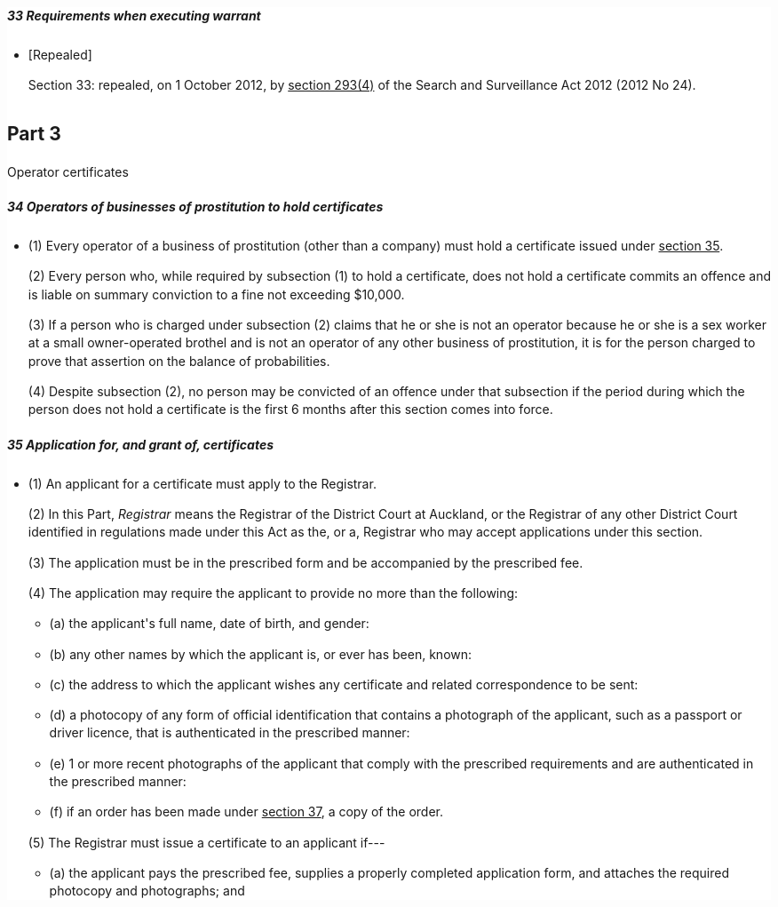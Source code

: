 ##### 33 Requirements when executing warrant
    
*   \[Repealed\]
    
    Section 33: repealed, on 1 October 2012, by [section 293(4)][96] of the Search and Surveillance Act 2012 (2012 No 24).

## Part 3  
Operator certificates

##### 34 Operators of businesses of prostitution to hold certificates
    
*   (1) Every operator of a business of prostitution (other than a company) must hold a certificate issued under [section 35][49].
    
    (2) Every person who, while required by subsection (1) to hold a certificate, does not hold a certificate commits an offence and is liable on summary conviction to a fine not exceeding $10,000\.
    
    (3) If a person who is charged under subsection (2) claims that he or she is not an operator because he or she is a sex worker at a small owner-operated brothel and is not an operator of any other business of prostitution, it is for the person charged to prove that assertion on the balance of probabilities.
    
    (4) Despite subsection (2), no person may be convicted of an offence under that subsection if the period during which the person does not hold a certificate is the first 6 months after this section comes into force.

##### 35 Application for, and grant of, certificates
    
*   (1) An applicant for a certificate must apply to the Registrar.
    
    (2) In this Part, _Registrar_ means the Registrar of the District Court at Auckland, or the Registrar of any other District Court identified in regulations made under this Act as the, or a, Registrar who may accept applications under this section.
    
    (3) The application must be in the prescribed form and be accompanied by the prescribed fee.
    
    (4) The application may require the applicant to provide no more than the following:
        
    *   (a) the applicant's full name, date of birth, and gender:
    
    *   (b) any other names by which the applicant is, or ever has been, known:
    
    *   (c) the address to which the applicant wishes any certificate and related correspondence to be sent:
    
    *   (d) a photocopy of any form of official identification that contains a photograph of the applicant, such as a passport or driver licence, that is authenticated in the prescribed manner:
    
    *   (e) 1 or more recent photographs of the applicant that comply with the prescribed requirements and are authenticated in the prescribed manner:
    
    *   (f) if an order has been made under [section 37][51], a copy of the order.
    
    (5) The Registrar must issue a certificate to an applicant if---
        
    *   (a) the applicant pays the prescribed fee, supplies a properly completed application form, and attaches the required photocopy and photographs; and
    

[0]: http://www.legislation.govt.nz/act/public/2003/0028/latest/link.aspx?id=DLM195466
[1]: http://www.legislation.govt.nz/act/public/2003/0028/latest/whole.html#DLM197818
[2]: http://www.legislation.govt.nz/act/public/2003/0028/latest/whole.html#DLM197819
[3]: http://www.legislation.govt.nz/act/public/2003/0028/latest/whole.html#DLM197820
[4]: http://www.legislation.govt.nz/act/public/2003/0028/latest/whole.html#DLM197821
[5]: http://www.legislation.govt.nz/act/public/2003/0028/latest/whole.html#DLM197822
[6]: http://www.legislation.govt.nz/act/public/2003/0028/latest/whole.html#DLM197847
[7]: http://www.legislation.govt.nz/act/public/2003/0028/latest/whole.html#DLM197849
[8]: http://www.legislation.govt.nz/act/public/2003/0028/latest/whole.html#DLM197850
[9]: http://www.legislation.govt.nz/act/public/2003/0028/latest/whole.html#DLM197851
[10]: http://www.legislation.govt.nz/act/public/2003/0028/latest/whole.html#DLM197852
[11]: http://www.legislation.govt.nz/act/public/2003/0028/latest/whole.html#DLM197853
[12]: http://www.legislation.govt.nz/act/public/2003/0028/latest/whole.html#DLM197854
[13]: http://www.legislation.govt.nz/act/public/2003/0028/latest/whole.html#DLM197855
[14]: http://www.legislation.govt.nz/act/public/2003/0028/latest/whole.html#DLM197856
[15]: http://www.legislation.govt.nz/act/public/2003/0028/latest/whole.html#DLM197857
[16]: http://www.legislation.govt.nz/act/public/2003/0028/latest/whole.html#DLM197858
[17]: http://www.legislation.govt.nz/act/public/2003/0028/latest/whole.html#DLM197859
[18]: http://www.legislation.govt.nz/act/public/2003/0028/latest/whole.html#DLM197860
[19]: http://www.legislation.govt.nz/act/public/2003/0028/latest/whole.html#DLM197861
[20]: http://www.legislation.govt.nz/act/public/2003/0028/latest/whole.html#DLM197862
[21]: http://www.legislation.govt.nz/act/public/2003/0028/latest/whole.html#DLM197863
[22]: http://www.legislation.govt.nz/act/public/2003/0028/latest/whole.html#DLM197864
[23]: http://www.legislation.govt.nz/act/public/2003/0028/latest/whole.html#DLM197865
[24]: http://www.legislation.govt.nz/act/public/2003/0028/latest/whole.html#DLM197866
[25]: http://www.legislation.govt.nz/act/public/2003/0028/latest/whole.html#DLM197867
[26]: http://www.legislation.govt.nz/act/public/2003/0028/latest/whole.html#DLM197868
[27]: http://www.legislation.govt.nz/act/public/2003/0028/latest/whole.html#DLM197869
[28]: http://www.legislation.govt.nz/act/public/2003/0028/latest/whole.html#DLM197870
[29]: http://www.legislation.govt.nz/act/public/2003/0028/latest/whole.html#DLM197871
[30]: http://www.legislation.govt.nz/act/public/2003/0028/latest/whole.html#DLM197872
[31]: http://www.legislation.govt.nz/act/public/2003/0028/latest/whole.html#DLM197873
[32]: http://www.legislation.govt.nz/act/public/2003/0028/latest/whole.html#DLM197874
[33]: http://www.legislation.govt.nz/act/public/2003/0028/latest/whole.html#DLM197875
[34]: http://www.legislation.govt.nz/act/public/2003/0028/latest/whole.html#DLM197876
[35]: http://www.legislation.govt.nz/act/public/2003/0028/latest/whole.html#DLM197877
[36]: http://www.legislation.govt.nz/act/public/2003/0028/latest/whole.html#DLM197878
[37]: http://www.legislation.govt.nz/act/public/2003/0028/latest/whole.html#DLM197879
[38]: http://www.legislation.govt.nz/act/public/2003/0028/latest/whole.html#DLM197880
[39]: http://www.legislation.govt.nz/act/public/2003/0028/latest/whole.html#DLM197881
[40]: http://www.legislation.govt.nz/act/public/2003/0028/latest/whole.html#DLM197882
[41]: http://www.legislation.govt.nz/act/public/2003/0028/latest/whole.html#DLM197883
[42]: http://www.legislation.govt.nz/act/public/2003/0028/latest/whole.html#DLM197884
[43]: http://www.legislation.govt.nz/act/public/2003/0028/latest/whole.html#DLM197885
[44]: http://www.legislation.govt.nz/act/public/2003/0028/latest/whole.html#DLM197886
[45]: http://www.legislation.govt.nz/act/public/2003/0028/latest/whole.html#DLM197887
[46]: http://www.legislation.govt.nz/act/public/2003/0028/latest/whole.html#DLM197888
[47]: http://www.legislation.govt.nz/act/public/2003/0028/latest/whole.html#DLM197889
[48]: http://www.legislation.govt.nz/act/public/2003/0028/latest/whole.html#DLM197890
[49]: http://www.legislation.govt.nz/act/public/2003/0028/latest/whole.html#DLM197891
[50]: http://www.legislation.govt.nz/act/public/2003/0028/latest/whole.html#DLM197892
[51]: http://www.legislation.govt.nz/act/public/2003/0028/latest/whole.html#DLM197894
[52]: http://www.legislation.govt.nz/act/public/2003/0028/latest/whole.html#DLM197895
[53]: http://www.legislation.govt.nz/act/public/2003/0028/latest/whole.html#DLM197896
[54]: http://www.legislation.govt.nz/act/public/2003/0028/latest/whole.html#DLM197897
[55]: http://www.legislation.govt.nz/act/public/2003/0028/latest/whole.html#DLM197898
[56]: http://www.legislation.govt.nz/act/public/2003/0028/latest/whole.html#DLM197899
[57]: http://www.legislation.govt.nz/act/public/2003/0028/latest/whole.html#DLM198300
[58]: http://www.legislation.govt.nz/act/public/2003/0028/latest/whole.html#DLM198301
[59]: http://www.legislation.govt.nz/act/public/2003/0028/latest/whole.html#DLM198302
[60]: http://www.legislation.govt.nz/act/public/2003/0028/latest/whole.html#DLM198303
[61]: http://www.legislation.govt.nz/act/public/2003/0028/latest/whole.html#DLM198304
[62]: http://www.legislation.govt.nz/act/public/2003/0028/latest/whole.html#DLM198305
[63]: http://www.legislation.govt.nz/act/public/2003/0028/latest/whole.html#DLM198306
[64]: http://www.legislation.govt.nz/act/public/2003/0028/latest/whole.html#DLM198307
[65]: http://www.legislation.govt.nz/act/public/2003/0028/latest/whole.html#DLM198308
[66]: http://www.legislation.govt.nz/act/public/2003/0028/latest/whole.html#DLM198309
[67]: http://www.legislation.govt.nz/act/public/2003/0028/latest/whole.html#DLM198310
[68]: http://www.legislation.govt.nz/act/public/2003/0028/latest/whole.html#DLM198311
[69]: http://www.legislation.govt.nz/act/public/2003/0028/latest/whole.html#DLM198312
[70]: http://www.legislation.govt.nz/act/public/2003/0028/latest/whole.html#DLM198313
[71]: http://www.legislation.govt.nz/act/public/2003/0028/latest/link.aspx?id=DLM170881
[72]: http://www.legislation.govt.nz/act/public/2003/0028/latest/link.aspx?id=DLM278828
[73]: http://www.legislation.govt.nz/act/public/2003/0028/latest/link.aspx?id=DLM172973
[74]: http://www.legislation.govt.nz/act/public/2003/0028/latest/link.aspx?id=DLM174008
[75]: http://www.legislation.govt.nz/act/public/2003/0028/latest/link.aspx?id=DLM172978
[76]: http://www.legislation.govt.nz/act/public/2003/0028/latest/link.aspx?id=DLM170872
[77]: http://www.legislation.govt.nz/act/public/2003/0028/latest/link.aspx?id=DLM173401
[78]: http://www.legislation.govt.nz/act/public/2003/0028/latest/link.aspx?id=DLM224791
[79]: http://www.legislation.govt.nz/act/public/2003/0028/latest/link.aspx?id=DLM172979
[80]: http://www.legislation.govt.nz/act/public/2003/0028/latest/link.aspx?id=DLM230264
[81]: http://www.legislation.govt.nz/act/public/2003/0028/latest/link.aspx?id=DLM234363
[82]: http://www.legislation.govt.nz/act/public/2003/0028/latest/link.aspx?id=DLM234810
[83]: http://www.legislation.govt.nz/act/public/2003/0028/latest/link.aspx?id=DLM436100
[84]: http://www.legislation.govt.nz/act/public/2003/0028/latest/link.aspx?id=DLM359106
[85]: http://www.legislation.govt.nz/act/public/2003/0028/latest/link.aspx?id=DLM99493
[86]: http://www.legislation.govt.nz/act/public/2003/0028/latest/link.aspx?id=DLM1440300
[87]: http://www.legislation.govt.nz/act/public/2003/0028/latest/link.aspx?id=DLM1440844
[88]: http://www.legislation.govt.nz/act/public/2003/0028/latest/link.aspx?id=DLM1440847
[89]: http://www.legislation.govt.nz/act/public/2003/0028/latest/link.aspx?id=DLM108017
[90]: http://www.legislation.govt.nz/act/public/2003/0028/latest/link.aspx?id=DLM1441347
[91]: http://www.legislation.govt.nz/act/public/2003/0028/latest/link.aspx?id=DLM305839
[92]: http://www.legislation.govt.nz/act/public/2003/0028/latest/link.aspx?id=DLM1102349
[93]: http://www.legislation.govt.nz/act/public/2003/0028/latest/link.aspx?id=DLM314018
[94]: http://www.legislation.govt.nz/act/public/2003/0028/latest/link.aspx?id=DLM2136542
[95]: http://www.legislation.govt.nz/act/public/2003/0028/latest/link.aspx?id=DLM2136770
[96]: http://www.legislation.govt.nz/act/public/2003/0028/latest/link.aspx?id=DLM2137057
[97]: http://www.legislation.govt.nz/act/public/2003/0028/latest/link.aspx?id=DLM327381
[98]: http://www.legislation.govt.nz/act/public/2003/0028/latest/link.aspx?id=DLM328596
[99]: http://www.legislation.govt.nz/act/public/2003/0028/latest/link.aspx?id=DLM329049
[100]: http://www.legislation.govt.nz/act/public/2003/0028/latest/link.aspx?id=DLM329288
[101]: http://www.legislation.govt.nz/act/public/2003/0028/latest/link.aspx?id=DLM330250
[102]: http://www.legislation.govt.nz/act/public/2003/0028/latest/link.aspx?id=DLM330448
[103]: http://www.legislation.govt.nz/act/public/2003/0028/latest/link.aspx?id=DLM72621
[104]: http://www.legislation.govt.nz/act/public/2003/0028/latest/link.aspx?id=DLM436222
[105]: http://www.legislation.govt.nz/act/public/2003/0028/latest/link.aspx?id=DLM436264
[106]: http://www.legislation.govt.nz/act/public/2003/0028/latest/link.aspx?id=DLM436279
[107]: http://www.legislation.govt.nz/act/public/2003/0028/latest/link.aspx?id=DLM436281
[108]: http://www.legislation.govt.nz/act/public/2003/0028/latest/link.aspx?id=DLM436285
[109]: http://www.legislation.govt.nz/act/public/2003/0028/latest/link.aspx?id=DLM356263
[110]: http://www.legislation.govt.nz/act/public/2003/0028/latest/link.aspx?id=DLM264952
[111]: http://www.legislation.govt.nz/act/public/2003/0028/latest/whole.html#DLM198314
[112]: http://www.legislation.govt.nz/act/public/2003/0028/latest/whole.html#DLM198320
[113]: http://www.legislation.govt.nz/act/public/2003/0028/latest/link.aspx?id=DLM329284
[114]: http://www.legislation.govt.nz/act/public/2003/0028/latest/link.aspx?id=DLM244497
[115]: http://www.legislation.govt.nz/act/public/2003/0028/latest/link.aspx?id=DLM53585
[116]: http://www.legislation.govt.nz/act/public/2003/0028/latest/link.aspx?id=DLM314308
[117]: http://www.legislation.govt.nz/act/public/2003/0028/latest/link.aspx?id=DLM119180
[118]: http://www.legislation.govt.nz/act/public/2003/0028/latest/link.aspx?id=DLM2136500
[119]: http://www.legislation.govt.nz/act/public/2003/0028/latest/link.aspx?id=DLM4686448
[120]: http://www.pco.parliament.govt.nz/reprints/
[121]: http://www.legislation.govt.nz/act/public/2003/0028/latest/link.aspx?id=DLM195439
[122]: http://www.pco.parliament.govt.nz/editorial-conventions/
[123]: http://www.legislation.govt.nz/act/public/2003/0028/latest/link.aspx?id=DLM195468
[124]: http://www.legislation.govt.nz/act/public/2003/0028/latest/link.aspx?id=DLM195470